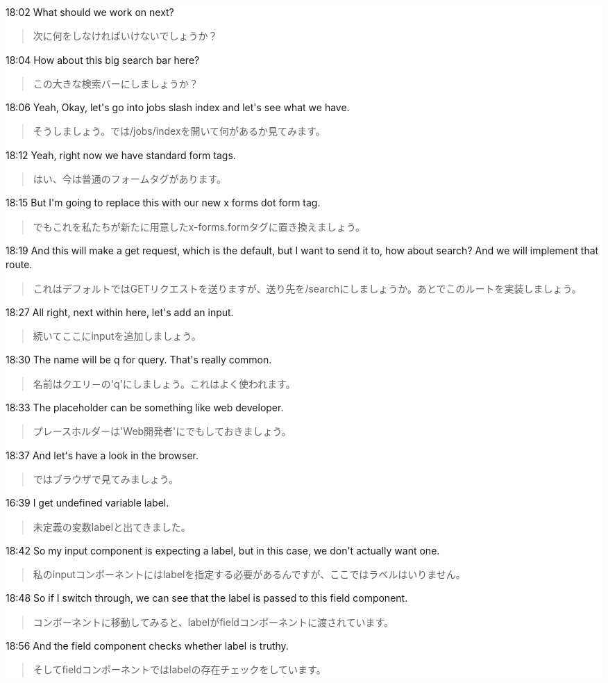 18:02
What should we work on next?
> 次に何をしなければいけないでしょうか？

18:04
How about this big search bar here?
> この大きな検索バーにしましょうか？

18:06
Yeah, Okay, let's go into jobs slash index and let's see what we have.
> そうしましょう。では/jobs/indexを開いて何があるか見てみます。

18:12
Yeah, right now we have standard form tags.
> はい、今は普通のフォームタグがあります。

18:15
But I'm going to replace this with our new x forms dot form tag.
> でもこれを私たちが新たに用意したx-forms.formタグに置き換えましょう。

18:19
And this will make a get request, which is the default, but I want to send it to, how about search? And we will implement that route.
> これはデフォルトではGETリクエストを送りますが、送り先を/searchにしましょうか。あとでこのルートを実装しましょう。

18:27
All right, next within here, let's add an input.
> 続いてここにinputを追加しましょう。

18:30
The name will be q for query. That's really common.
> 名前はクエリ－の'q'にしましょう。これはよく使われます。

18:33
The placeholder can be something like web developer.
> プレースホルダーは'Web開発者'にでもしておきましょう。

18:37
And let's have a look in the browser.
> ではブラウザで見てみましょう。

16:39
I get undefined variable label.
> 未定義の変数labelと出てきました。

18:42
So my input component is expecting a label, but in this case, we don't actually want one.
> 私のinputコンポーネントにはlabelを指定する必要があるんですが、ここではラベルはいりません。

18:48
So if I switch through, we can see that the label is passed to this field component.
> コンポーネントに移動してみると、labelがfieldコンポーネントに渡されています。

18:56
And the field component checks whether label is truthy.
> そしてfieldコンポーネントではlabelの存在チェックをしています。
